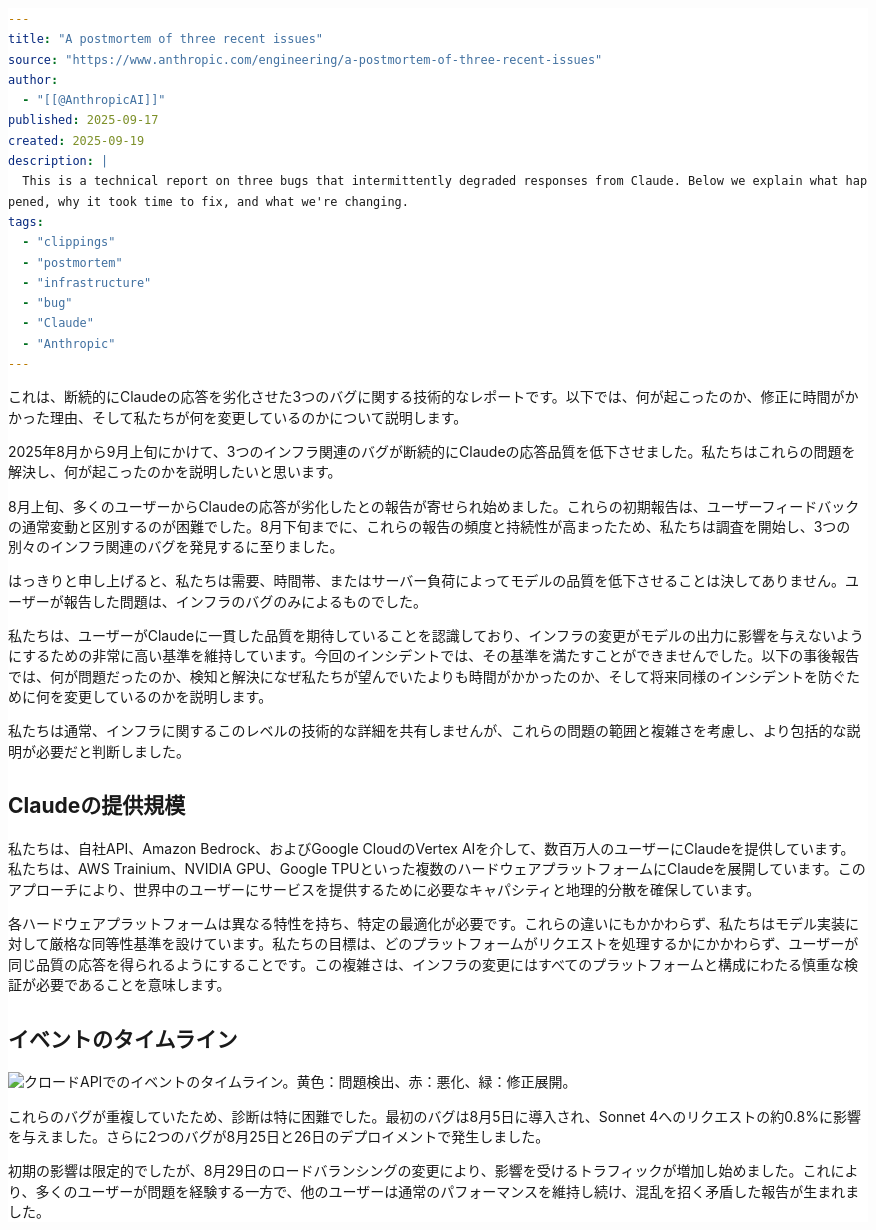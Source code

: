 ```yaml
---
title: "A postmortem of three recent issues"
source: "https://www.anthropic.com/engineering/a-postmortem-of-three-recent-issues"
author:
  - "[[@AnthropicAI]]"
published: 2025-09-17
created: 2025-09-19
description: |
  This is a technical report on three bugs that intermittently degraded responses from Claude. Below we explain what happened, why it took time to fix, and what we're changing.
tags:
  - "clippings"
  - "postmortem"
  - "infrastructure"
  - "bug"
  - "Claude"
  - "Anthropic"
---
```


これは、断続的にClaudeの応答を劣化させた3つのバグに関する技術的なレポートです。以下では、何が起こったのか、修正に時間がかかった理由、そして私たちが何を変更しているのかについて説明します。

2025年8月から9月上旬にかけて、3つのインフラ関連のバグが断続的にClaudeの応答品質を低下させました。私たちはこれらの問題を解決し、何が起こったのかを説明したいと思います。

8月上旬、多くのユーザーからClaudeの応答が劣化したとの報告が寄せられ始めました。これらの初期報告は、ユーザーフィードバックの通常変動と区別するのが困難でした。8月下旬までに、これらの報告の頻度と持続性が高まったため、私たちは調査を開始し、3つの別々のインフラ関連のバグを発見するに至りました。

はっきりと申し上げると、私たちは需要、時間帯、またはサーバー負荷によってモデルの品質を低下させることは決してありません。ユーザーが報告した問題は、インフラのバグのみによるものでした。

私たちは、ユーザーがClaudeに一貫した品質を期待していることを認識しており、インフラの変更がモデルの出力に影響を与えないようにするための非常に高い基準を維持しています。今回のインシデントでは、その基準を満たすことができませんでした。以下の事後報告では、何が問題だったのか、検知と解決になぜ私たちが望んでいたよりも時間がかかったのか、そして将来同様のインシデントを防ぐために何を変更しているのかを説明します。

私たちは通常、インフラに関するこのレベルの技術的な詳細を共有しませんが、これらの問題の範囲と複雑さを考慮し、より包括的な説明が必要だと判断しました。

## Claudeの提供規模

私たちは、自社API、Amazon Bedrock、およびGoogle CloudのVertex AIを介して、数百万人のユーザーにClaudeを提供しています。私たちは、AWS Trainium、NVIDIA GPU、Google TPUといった複数のハードウェアプラットフォームにClaudeを展開しています。このアプローチにより、世界中のユーザーにサービスを提供するために必要なキャパシティと地理的分散を確保しています。

各ハードウェアプラットフォームは異なる特性を持ち、特定の最適化が必要です。これらの違いにもかかわらず、私たちはモデル実装に対して厳格な同等性基準を設けています。私たちの目標は、どのプラットフォームがリクエストを処理するかにかかわらず、ユーザーが同じ品質の応答を得られるようにすることです。この複雑さは、インフラの変更にはすべてのプラットフォームと構成にわたる慎重な検証が必要であることを意味します。

## イベントのタイムライン

![クロードAPIでのイベントのタイムライン。黄色：問題検出、赤：悪化、緑：修正展開。](https://www-cdn.anthropic.com/images/4zrzovbb/website/d707dfc2effceba608d04007bc776132a3e57838-3840x1800.png)

これらのバグが重複していたため、診断は特に困難でした。最初のバグは8月5日に導入され、Sonnet 4へのリクエストの約0.8%に影響を与えました。さらに2つのバグが8月25日と26日のデプロイメントで発生しました。

初期の影響は限定的でしたが、8月29日のロードバランシングの変更により、影響を受けるトラフィックが増加し始めました。これにより、多くのユーザーが問題を経験する一方で、他のユーザーは通常のパフォーマンスを維持し続け、混乱を招く矛盾した報告が生まれました。
